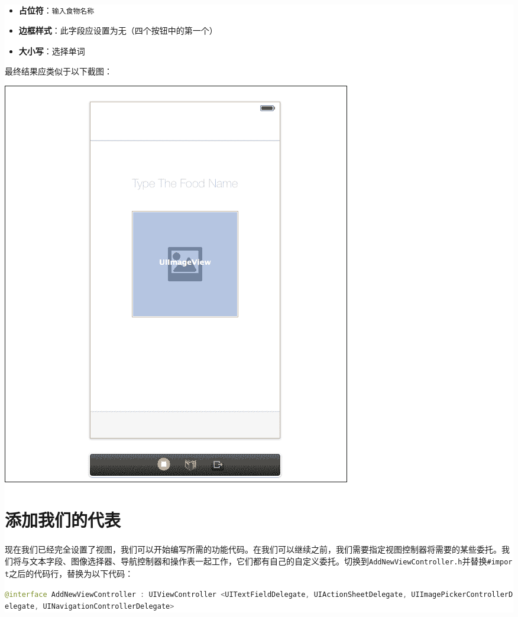 +   **占位符**：`输入食物名称`

+   **边框样式**：此字段应设置为无（四个按钮中的第一个）

+   **大小写**：选择单词

最终结果应类似于以下截图：

![调整我们的故事板视图](img/InsertImage_0319OS_05_02.jpg)

# 添加我们的代表

现在我们已经完全设置了视图，我们可以开始编写所需的功能代码。在我们可以继续之前，我们需要指定视图控制器将需要的某些委托。我们将与文本字段、图像选择器、导航控制器和操作表一起工作，它们都有自己的自定义委托。切换到`AddNewViewController.h`并替换`#import`之后的代码行，替换为以下代码：

```swift
@interface AddNewViewController : UIViewController <UITextFieldDelegate, UIActionSheetDelegate, UIImagePickerControllerDelegate, UINavigationControllerDelegate>
```
